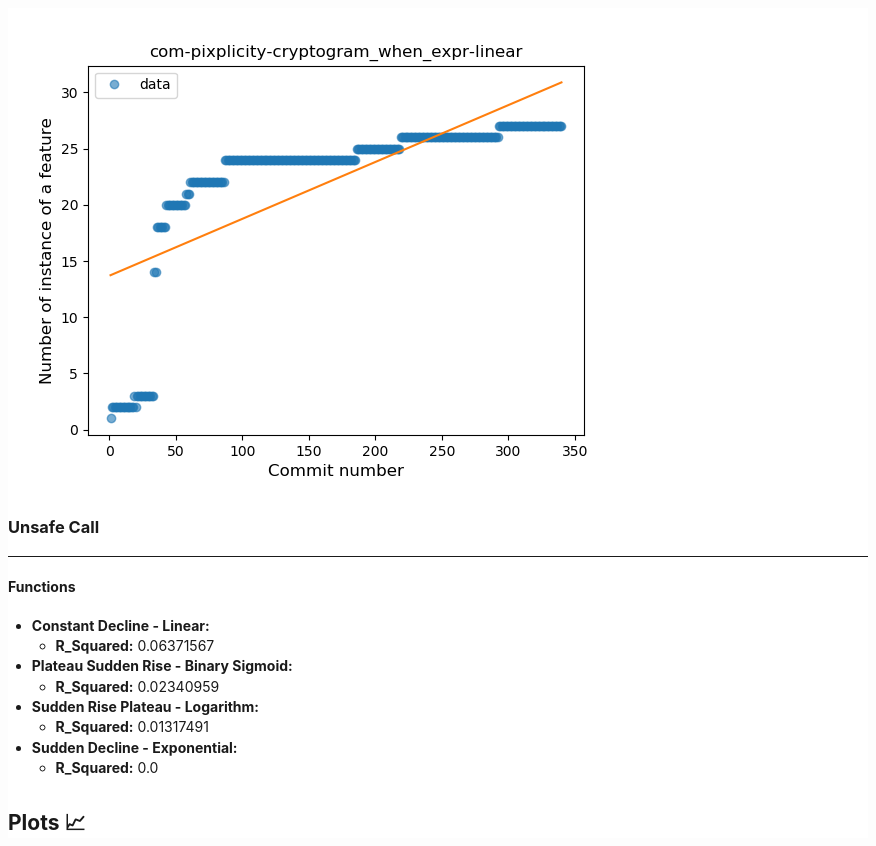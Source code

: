![com-pixplicity-cryptogram T1](../plots/com-pixplicity-cryptogram_when_expr_T1.png)
### <a name="unsafe_call">Unsafe Call</a>
----
#### Functions
* **Constant Decline - Linear:** ![equation](http://latex.codecogs.com/svg.latex?-0.133368x%20&plus;%20141.903956)
    * **R_Squared:** 0.06371567
* **Plateau Sudden Rise - Binary Sigmoid:** ![equation](http://latex.codecogs.com/svg.latex?%5Cfrac%7B-19.228002%7D%7B1%20&plus;%20%5Cepsilon%5E%28--4844.235139%28x%20-74.033279%29%29%7D%20&plus;%20123.349624)
    * **R_Squared:** 0.02340959
* **Sudden Rise Plateau - Logarithm:** ![equation](http://latex.codecogs.com/svg.latex?11.979174%5Clog_%7B7.001008%7D%28x%29%20&plus;%2089.370139)
    * **R_Squared:** 0.01317491
* **Sudden Decline - Exponential:** ![equation](http://latex.codecogs.com/svg.latex?-887.747496x%5E%7B0.859415%7D%20&plus;%20119.164706)
    * **R_Squared:** 0.0

**Plots** :chart_with_upwards_trend:
-----
